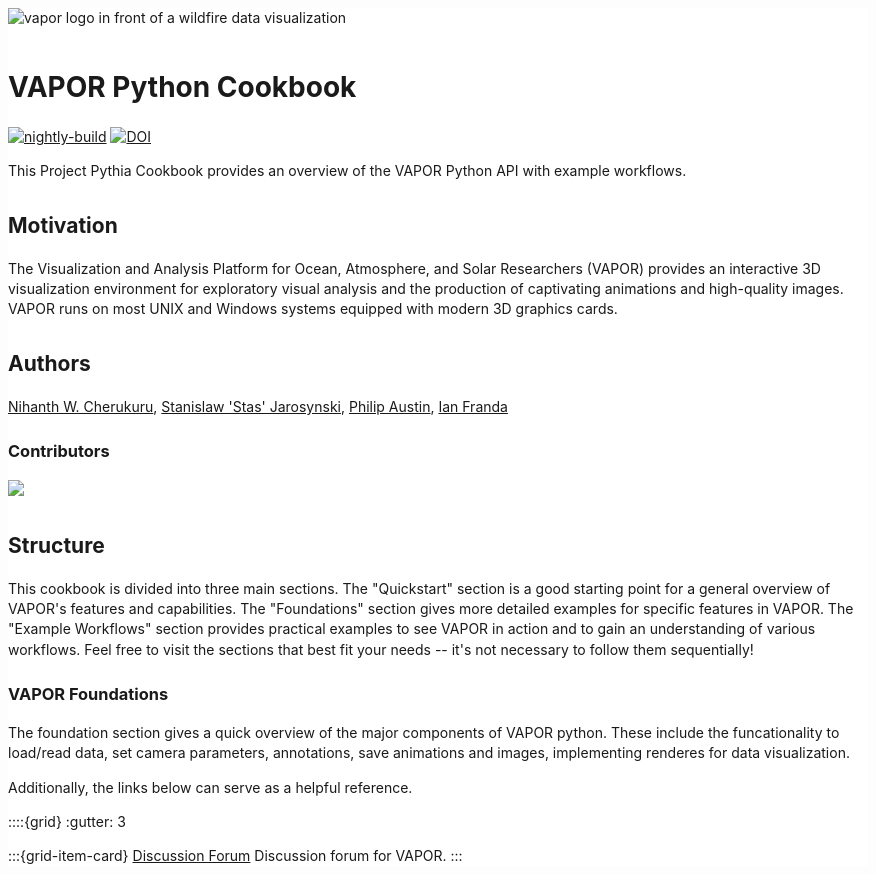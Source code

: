 <img src="vapor_logo_bg.png" alt="vapor logo in front of a wildfire data visualization" width="100%"/>

# VAPOR Python Cookbook

[![nightly-build](https://github.com/ProjectPythia/cookbook-template/actions/workflows/nightly-build.yaml/badge.svg)](https://github.com/ProjectPythia/vapor-python-cookbook/actions/workflows/nightly-build.yaml)
[![DOI](https://zenodo.org/badge/656355302.svg)](https://zenodo.org/badge/latestdoi/656355302)

This Project Pythia Cookbook provides an overview of the VAPOR Python API with example workflows. 

## Motivation

The Visualization and Analysis Platform for Ocean, Atmosphere, and Solar Researchers (VAPOR) provides an interactive 3D visualization environment for exploratory visual analysis and the production of captivating animations and high-quality images. VAPOR runs on most UNIX and Windows systems equipped with modern 3D graphics cards. 

## Authors

[Nihanth W. Cherukuru](https://github.com/NihanthCW), [Stanislaw 'Stas' Jarosynski](https://github.com/StasJ), [Philip Austin](https://github.com/phaustin), [Ian Franda](github.com/ifranda)

### Contributors

<a href="https://github.com/ProjectPythia/vapor-python-cookbook/graphs/contributors">
  <img src="https://contrib.rocks/image?repo=ProjectPythia/vapor-python-cookbook" />
</a>

## Structure

This cookbook is divided into three main sections. The "Quickstart" section is a good starting point for a general overview of VAPOR's features and capabilities. The "Foundations" section gives more detailed examples for specific features in VAPOR. The "Example Workflows" section provides practical examples to see VAPOR in action and to gain an understanding of various workflows. Feel free to visit the sections that best fit your needs -- it's not necessary to follow them sequentially!

### VAPOR Foundations

The foundation section gives a quick overview of the major components of VAPOR python. These include the funcationality to load/read data, set camera parameters, annotations, save animations and images, implementing renderes for data visualization.   

Additionally, the links below can serve as a helpful reference.

::::{grid}
:gutter: 3

:::{grid-item-card} [Discussion Forum](https://vapor.discourse.group)
Discussion forum for VAPOR.
:::
